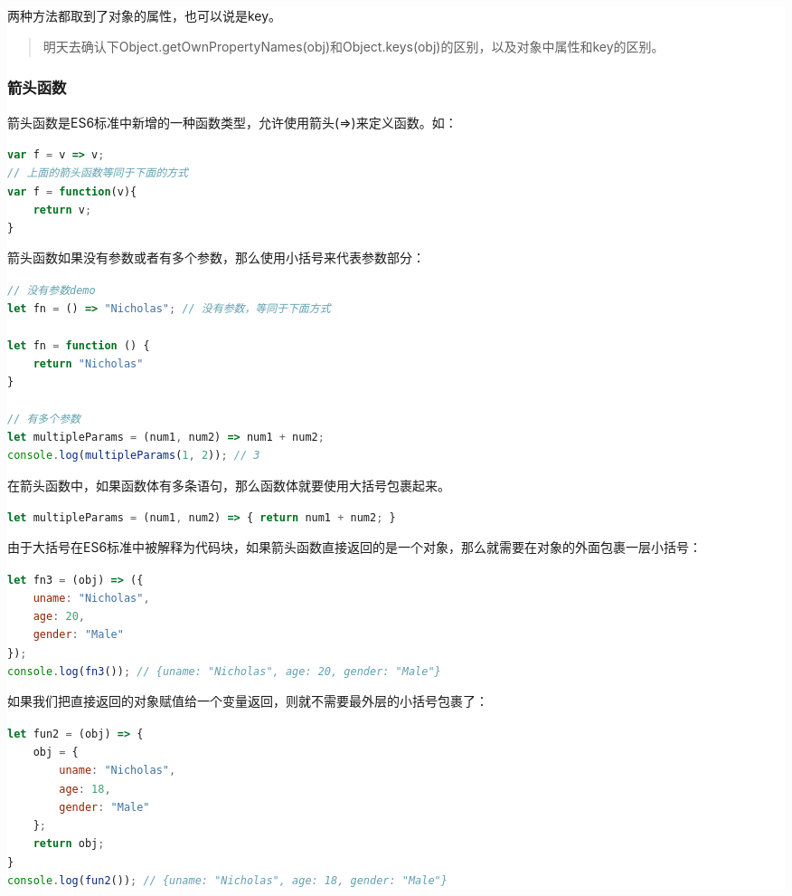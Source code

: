 两种方法都取到了对象的属性，也可以说是key。

> 明天去确认下Object.getOwnPropertyNames(obj)和Object.keys(obj)的区别，以及对象中属性和key的区别。

### 箭头函数

箭头函数是ES6标准中新增的一种函数类型，允许使用箭头(=>)来定义函数。如：

```javascript
var f = v => v;
// 上面的箭头函数等同于下面的方式
var f = function(v){
    return v;
}
```

箭头函数如果没有参数或者有多个参数，那么使用小括号来代表参数部分：

```javascript
// 没有参数demo
let fn = () => "Nicholas"; // 没有参数，等同于下面方式

let fn = function () {
    return "Nicholas"
}

// 有多个参数
let multipleParams = (num1, num2) => num1 + num2;
console.log(multipleParams(1, 2)); // 3
```

在箭头函数中，如果函数体有多条语句，那么函数体就要使用大括号包裹起来。

```javascript
let multipleParams = (num1, num2) => { return num1 + num2; }
```

由于大括号在ES6标准中被解释为代码块，如果箭头函数直接返回的是一个对象，那么就需要在对象的外面包裹一层小括号：

```javascript
let fn3 = (obj) => ({
    uname: "Nicholas",
    age: 20,
    gender: "Male"
});
console.log(fn3()); // {uname: "Nicholas", age: 20, gender: "Male"}
```

如果我们把直接返回的对象赋值给一个变量返回，则就不需要最外层的小括号包裹了：

```javascript
let fun2 = (obj) => {
    obj = {
        uname: "Nicholas",
        age: 18,
        gender: "Male"
    };
    return obj;
}
console.log(fun2()); // {uname: "Nicholas", age: 18, gender: "Male"}
```
